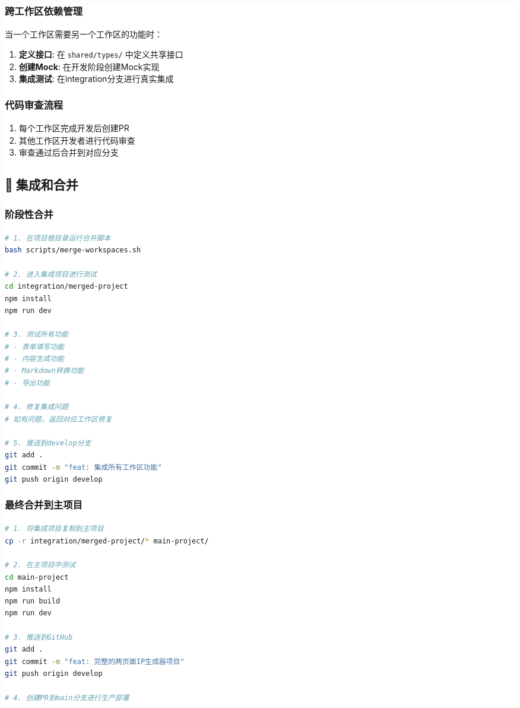 ### 跨工作区依赖管理
当一个工作区需要另一个工作区的功能时：

1. **定义接口**: 在 `shared/types/` 中定义共享接口
2. **创建Mock**: 在开发阶段创建Mock实现
3. **集成测试**: 在integration分支进行真实集成

### 代码审查流程
1. 每个工作区完成开发后创建PR
2. 其他工作区开发者进行代码审查
3. 审查通过后合并到对应分支

## 🔀 集成和合并

### 阶段性合并
```bash
# 1. 在项目根目录运行合并脚本
bash scripts/merge-workspaces.sh

# 2. 进入集成项目进行测试
cd integration/merged-project
npm install
npm run dev

# 3. 测试所有功能
# - 表单填写功能
# - 内容生成功能
# - Markdown转换功能
# - 导出功能

# 4. 修复集成问题
# 如有问题，返回对应工作区修复

# 5. 推送到develop分支
git add .
git commit -m "feat: 集成所有工作区功能"
git push origin develop
```

### 最终合并到主项目
```bash
# 1. 将集成项目复制到主项目
cp -r integration/merged-project/* main-project/

# 2. 在主项目中测试
cd main-project
npm install
npm run build
npm run dev

# 3. 推送到GitHub
git add .
git commit -m "feat: 完整的两页面IP生成器项目"
git push origin develop

# 4. 创建PR到main分支进行生产部署
```
